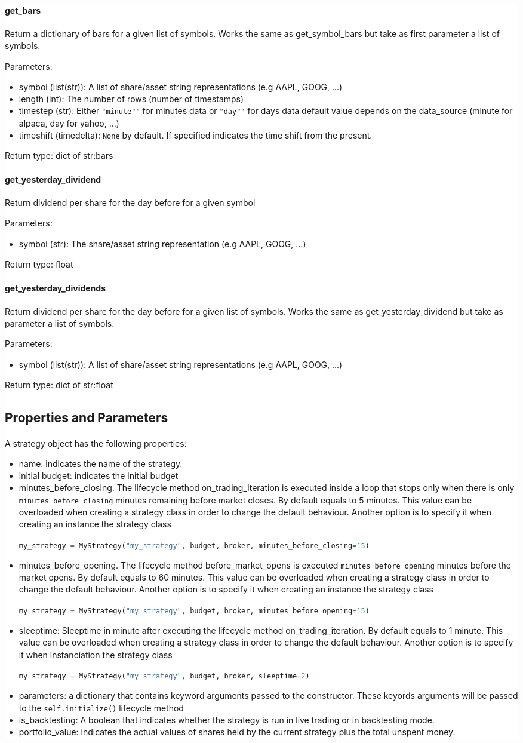 #### get_bars

Return a dictionary of bars for a given list of symbols. Works the same as get_symbol_bars
but take as first parameter a list of symbols.

Parameters:
- symbol (list(str)): A list of share/asset string representations (e.g AAPL, GOOG, ...) 
- length (int): The number of rows (number of timestamps)
- timestep (str): Either ```"minute""``` for minutes data or ```"day""``` for days data
  default value depends on the data_source (minute for alpaca, day for yahoo, ...)
- timeshift (timedelta): ```None``` by default. If specified indicates the time shift from the present.

Return type: dict of str:bars

#### get_yesterday_dividend

Return dividend per share for the day before for a given symbol

Parameters:
- symbol (str): The share/asset string representation (e.g AAPL, GOOG, ...) 

Return type: float

#### get_yesterday_dividends

Return dividend per share for the day before for a given list of symbols. 
Works the same as get_yesterday_dividend but take as parameter a list of symbols.

Parameters:
- symbol (list(str)): A list of share/asset string representations (e.g AAPL, GOOG, ...) 

Return type: dict of str:float

## Properties and Parameters

A strategy object has the following properties:

- name: indicates the name of the strategy.
- initial budget: indicates the initial budget
- minutes_before_closing. The lifecycle method on_trading_iteration is 
  executed inside a loop that stops only when there is only ```minutes_before_closing``` 
  minutes remaining before market closes. By default equals to 5 minutes.
  This value can be overloaded when creating a strategy class in order to change the 
  default behaviour. Another option is to specify it when creating an instance the strategy class
  ```python
  my_strategy = MyStrategy("my_strategy", budget, broker, minutes_before_closing=15)
  ```
- minutes_before_opening. The lifecycle method before_market_opens is executed ```minutes_before_opening```
  minutes before the market opens. By default equals to 60 minutes.
  This value can be overloaded when creating a strategy class in order to change the 
  default behaviour. Another option is to specify it when creating an instance the strategy class
  ```python
  my_strategy = MyStrategy("my_strategy", budget, broker, minutes_before_opening=15)
  ```
- sleeptime: Sleeptime in minute after executing the lifecycle method 
  on_trading_iteration. By default equals to 1 minute. 
  This value can be overloaded when creating a strategy class in order to change the 
  default behaviour. Another option is to specify it when instanciation the strategy class
  ```python
  my_strategy = MyStrategy("my_strategy", budget, broker, sleeptime=2)
  ```
- parameters: a dictionary that contains keyword arguments passed to the constructor. 
  These keyords arguments will be passed to the `self.initialize()` lifecycle method
- is_backtesting: A boolean that indicates whether the strategy is run in live trading
  or in backtesting mode.
- portfolio_value: indicates the actual values of shares held by 
  the current strategy plus the total unspent money.